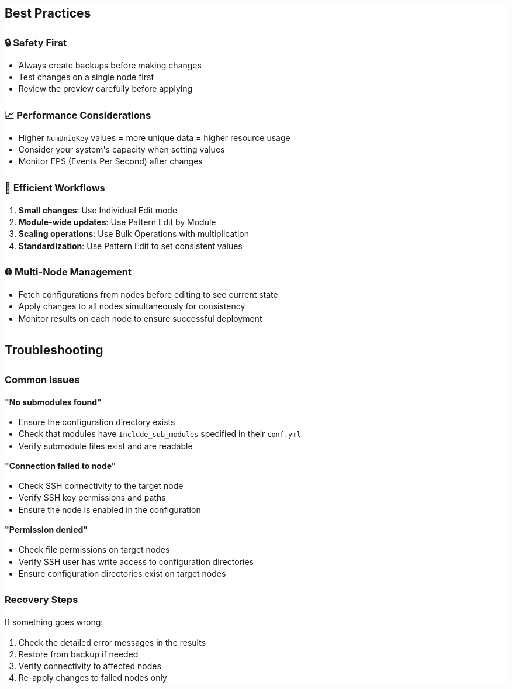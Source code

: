 ## Best Practices

### 🔒 **Safety First**
- Always create backups before making changes
- Test changes on a single node first
- Review the preview carefully before applying

### 📈 **Performance Considerations**
- Higher `NumUniqKey` values = more unique data = higher resource usage
- Consider your system's capacity when setting values
- Monitor EPS (Events Per Second) after changes

### 🎯 **Efficient Workflows**
1. **Small changes**: Use Individual Edit mode
2. **Module-wide updates**: Use Pattern Edit by Module
3. **Scaling operations**: Use Bulk Operations with multiplication
4. **Standardization**: Use Pattern Edit to set consistent values

### 🌐 **Multi-Node Management**
- Fetch configurations from nodes before editing to see current state
- Apply changes to all nodes simultaneously for consistency
- Monitor results on each node to ensure successful deployment

## Troubleshooting

### Common Issues

**"No submodules found"**
- Ensure the configuration directory exists
- Check that modules have `Include_sub_modules` specified in their `conf.yml`
- Verify submodule files exist and are readable

**"Connection failed to node"**
- Check SSH connectivity to the target node
- Verify SSH key permissions and paths
- Ensure the node is enabled in the configuration

**"Permission denied"**
- Check file permissions on target nodes
- Verify SSH user has write access to configuration directories
- Ensure configuration directories exist on target nodes

### Recovery Steps

If something goes wrong:
1. Check the detailed error messages in the results
2. Restore from backup if needed
3. Verify connectivity to affected nodes
4. Re-apply changes to failed nodes only
